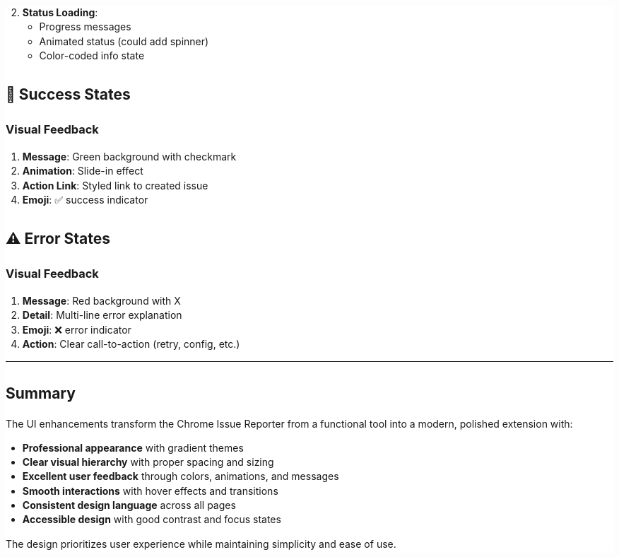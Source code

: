 2. **Status Loading**:
   - Progress messages
   - Animated status (could add spinner)
   - Color-coded info state

## 🎊 Success States

### Visual Feedback
1. **Message**: Green background with checkmark
2. **Animation**: Slide-in effect
3. **Action Link**: Styled link to created issue
4. **Emoji**: ✅ success indicator

## ⚠️ Error States

### Visual Feedback
1. **Message**: Red background with X
2. **Detail**: Multi-line error explanation
3. **Emoji**: ❌ error indicator
4. **Action**: Clear call-to-action (retry, config, etc.)

---

## Summary

The UI enhancements transform the Chrome Issue Reporter from a functional tool into a modern, polished extension with:
- **Professional appearance** with gradient themes
- **Clear visual hierarchy** with proper spacing and sizing
- **Excellent user feedback** through colors, animations, and messages
- **Smooth interactions** with hover effects and transitions
- **Consistent design language** across all pages
- **Accessible design** with good contrast and focus states

The design prioritizes user experience while maintaining simplicity and ease of use.
